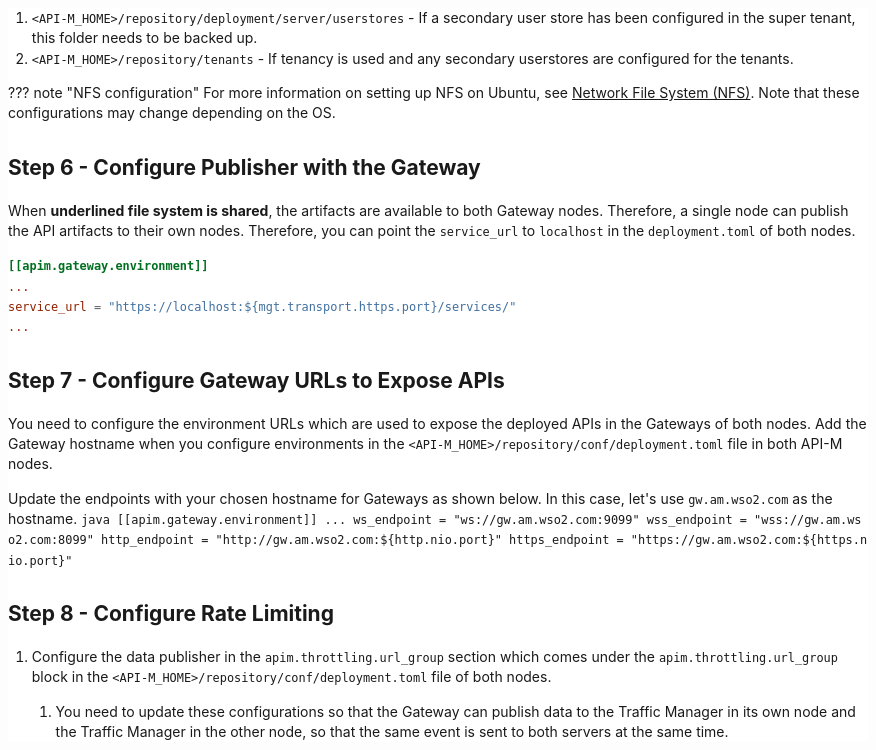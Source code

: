 1.  `<API-M_HOME>/repository/deployment/server/userstores` -  If a secondary user store has been configured in the super tenant, this folder needs to be backed up.
2.  `<API-M_HOME>/repository/tenants` - If tenancy is used and any secondary userstores are configured for the tenants.

??? note "NFS configuration"
    For more information on setting up NFS on Ubuntu, see [Network File System (NFS)](https://ubuntu.com/server/docs/service-nfs).
    Note that these configurations may change depending on the OS.

    
## Step 6 - Configure Publisher with the Gateway

When **underlined file system is shared**, the artifacts are available to both Gateway nodes. Therefore, a single node 
can publish the API artifacts to their own nodes. Therefore, you can point the `service_url` to `localhost` in the
`deployment.toml` of both nodes.

``` toml
[[apim.gateway.environment]]
...
service_url = "https://localhost:${mgt.transport.https.port}/services/"
...
```

## Step 7 - Configure Gateway URLs to Expose APIs

You need to configure the environment URLs which are used to expose the deployed APIs in the Gateways of both nodes. 
Add the Gateway hostname when you configure environments in the `<API-M_HOME>/repository/conf/deployment.toml` file in both
API-M nodes. 

Update the endpoints with your chosen hostname for Gateways as shown below. 
In this case, let's use `gw.am.wso2.com` as the hostname.
    ``` java
    [[apim.gateway.environment]]
    ...
    ws_endpoint = "ws://gw.am.wso2.com:9099"
    wss_endpoint = "wss://gw.am.wso2.com:8099"
    http_endpoint = "http://gw.am.wso2.com:${http.nio.port}"
    https_endpoint = "https://gw.am.wso2.com:${https.nio.port}"
    ```            

## Step 8 - Configure Rate Limiting

1.  Configure the data publisher in the `apim.throttling.url_group` section which comes under the `apim.throttling.url_group` block in the `<API-M_HOME>/repository/conf/deployment.toml` file of both nodes.
    
    1. You need to update these configurations so that the Gateway can publish data to the Traffic Manager in its own node and the Traffic Manager in the other node, so that the same event is sent to both servers at the same time. 
